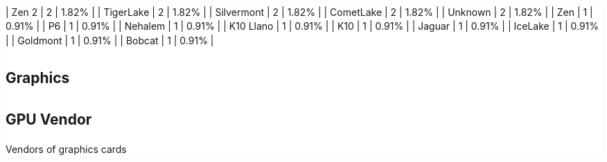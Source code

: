 | Zen 2         | 2         | 1.82%   |
| TigerLake     | 2         | 1.82%   |
| Silvermont    | 2         | 1.82%   |
| CometLake     | 2         | 1.82%   |
| Unknown       | 2         | 1.82%   |
| Zen           | 1         | 0.91%   |
| P6            | 1         | 0.91%   |
| Nehalem       | 1         | 0.91%   |
| K10 Llano     | 1         | 0.91%   |
| K10           | 1         | 0.91%   |
| Jaguar        | 1         | 0.91%   |
| IceLake       | 1         | 0.91%   |
| Goldmont      | 1         | 0.91%   |
| Bobcat        | 1         | 0.91%   |

Graphics
--------

GPU Vendor
----------

Vendors of graphics cards
